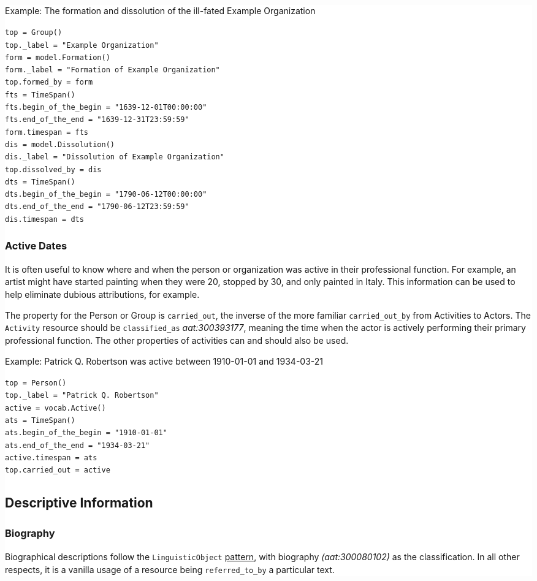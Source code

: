 
Example: The formation and dissolution of the ill-fated Example Organization

```crom
top = Group()
top._label = "Example Organization"
form = model.Formation()
form._label = "Formation of Example Organization"
top.formed_by = form
fts = TimeSpan()
fts.begin_of_the_begin = "1639-12-01T00:00:00"
fts.end_of_the_end = "1639-12-31T23:59:59"
form.timespan = fts
dis = model.Dissolution()
dis._label = "Dissolution of Example Organization"
top.dissolved_by = dis
dts = TimeSpan()
dts.begin_of_the_begin = "1790-06-12T00:00:00"
dts.end_of_the_end = "1790-06-12T23:59:59"
dis.timespan = dts
```

### Active Dates

It is often useful to know where and when the person or organization was active in their professional function. For example, an artist might have started painting when they were 20, stopped by 30, and only painted in Italy. This information can be used to help eliminate dubious attributions, for example.

The property for the Person or Group is `carried_out`, the inverse of the more familiar `carried_out_by` from Activities to Actors. The `Activity` resource should be `classified_as` _aat:300393177_, meaning the time when the actor is actively performing their primary professional function.  The other properties of activities can and should also be used.  

Example: Patrick Q. Robertson was active between 1910-01-01 and 1934-03-21

```crom
top = Person()
top._label = "Patrick Q. Robertson"
active = vocab.Active()
ats = TimeSpan()
ats.begin_of_the_begin = "1910-01-01"
ats.end_of_the_end = "1934-03-21"
active.timespan = ats
top.carried_out = active
```

## Descriptive Information

### Biography

Biographical descriptions follow the `LinguisticObject` [pattern](/model/base/index.html), with biography _(aat:300080102)_ as the classification.  In all other respects, it is a vanilla usage of a resource being `referred_to_by` a particular text.
